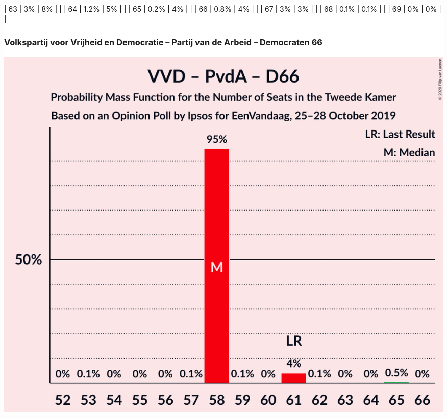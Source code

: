 | 63 | 3% | 8% |  |
| 64 | 1.2% | 5% |  |
| 65 | 0.2% | 4% |  |
| 66 | 0.8% | 4% |  |
| 67 | 3% | 3% |  |
| 68 | 0.1% | 0.1% |  |
| 69 | 0% | 0% |  |

### Volkspartij voor Vrijheid en Democratie – Partij van de Arbeid – Democraten 66

![Graph with seats probability mass function not yet produced](2019-10-28-Ipsos-coalitions-seats-pmf-vvd–pvda–d66.png "Seats Probability Mass Function")
